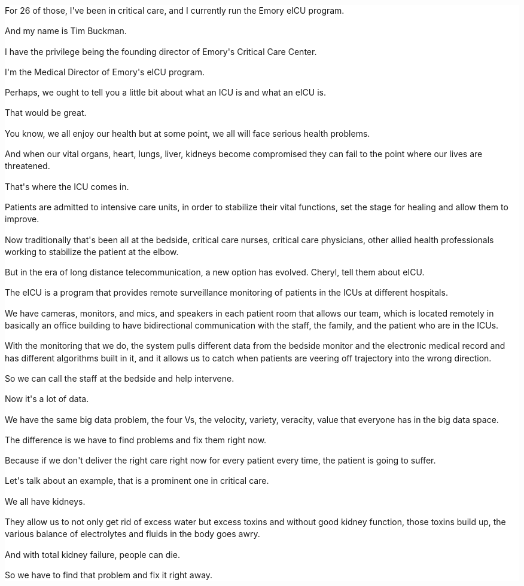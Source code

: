 For 26 of those, I've been in critical care, and I currently run the Emory eICU program.  
  
And my name is Tim Buckman.  
  
I have the privilege being the founding director of Emory's Critical Care Center.  
  
I'm the Medical Director of Emory's eICU program.  
  
Perhaps, we ought to tell you a little bit about what an ICU is and what an eICU is.  
  
That would be great.  
  
You know, we all enjoy our health but at some point, we all will face serious health problems.  
  
And when our vital organs, heart, lungs, liver, kidneys become compromised they can fail to the point where our lives are threatened.  
  
That's where the ICU comes in.  
  
Patients are admitted to intensive care units, in order to stabilize their vital functions, set the stage for healing and allow them to improve.  
  
Now traditionally that's been all at the bedside, critical care nurses, critical care physicians, other allied health professionals working to stabilize the patient at the elbow.  
  
But in the era of long distance telecommunication, a new option has evolved. Cheryl, tell them about eICU.  
  
The eICU is a program that provides remote surveillance monitoring of patients in the ICUs at different hospitals.  
  
We have cameras, monitors, and mics, and speakers in each patient room that allows our team, which is located remotely in basically an office building to have bidirectional communication with the staff, the family, and the patient who are in the ICUs.  
  
With the monitoring that we do, the system pulls different data from the bedside monitor and the electronic medical record and has different algorithms built in it, and it allows us to catch when patients are veering off trajectory into the wrong direction.  
  
So we can call the staff at the bedside and help intervene.  
  
Now it's a lot of data.  
  
We have the same big data problem, the four Vs, the velocity, variety, veracity, value that everyone has in the big data space.  
  
The difference is we have to find problems and fix them right now.  
  
Because if we don't deliver the right care right now for every patient every time, the patient is going to suffer.  
  
Let's talk about an example, that is a prominent one in critical care.  
  
We all have kidneys.  
  
They allow us to not only get rid of excess water but excess toxins and without good kidney function, those toxins build up, the various balance of electrolytes and fluids in the body goes awry.  
  
And with total kidney failure, people can die.  
  
So we have to find that problem and fix it right away.  
  